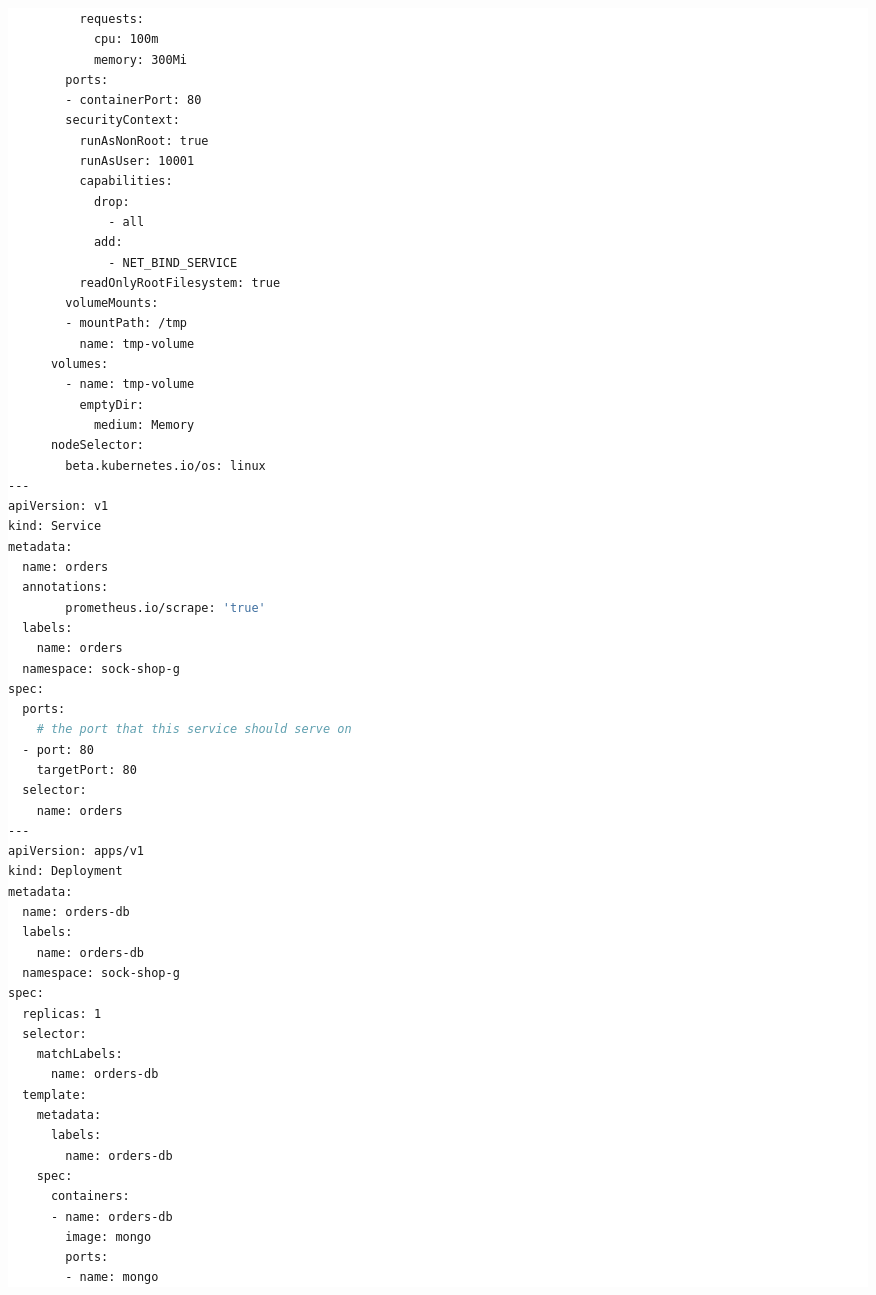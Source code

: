 ```bash
          requests:
            cpu: 100m
            memory: 300Mi
        ports:
        - containerPort: 80
        securityContext:
          runAsNonRoot: true
          runAsUser: 10001
          capabilities:
            drop:
              - all
            add:
              - NET_BIND_SERVICE
          readOnlyRootFilesystem: true
        volumeMounts:
        - mountPath: /tmp
          name: tmp-volume
      volumes:
        - name: tmp-volume
          emptyDir:
            medium: Memory
      nodeSelector:
        beta.kubernetes.io/os: linux
---
apiVersion: v1
kind: Service
metadata:
  name: orders
  annotations:
        prometheus.io/scrape: 'true'
  labels:
    name: orders
  namespace: sock-shop-g
spec:
  ports:
    # the port that this service should serve on
  - port: 80
    targetPort: 80
  selector:
    name: orders
---
apiVersion: apps/v1
kind: Deployment
metadata:
  name: orders-db
  labels:
    name: orders-db
  namespace: sock-shop-g
spec:
  replicas: 1
  selector:
    matchLabels:
      name: orders-db
  template:
    metadata:
      labels:
        name: orders-db
    spec:
      containers:
      - name: orders-db
        image: mongo
        ports:
        - name: mongo
```